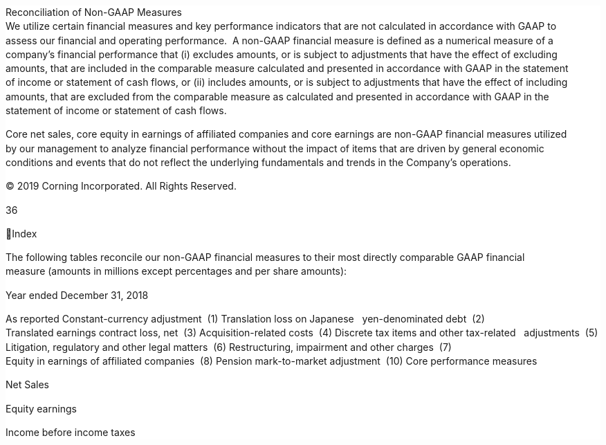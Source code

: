 Reconciliation of Non-GAAP Measures
We utilize certain financial measures and key performance indicators that are not calculated in accordance with GAAP to
assess our financial and operating performance.  A non-GAAP financial measure is defined as a numerical measure of a
company’s financial performance that (i) excludes amounts, or is subject to adjustments that have the effect of excluding
amounts, that are included in the comparable measure calculated and presented in accordance with GAAP in the statement
of income or statement of cash flows, or (ii) includes amounts, or is subject to adjustments that have the effect of including
amounts, that are excluded from the comparable measure as calculated and presented in accordance with GAAP in the
statement of income or statement of cash flows.

Core net sales, core equity in earnings of affiliated companies and core earnings are non-GAAP financial measures utilized
by our management to analyze financial performance without the impact of items that are driven by general economic
conditions and events that do not reflect the underlying fundamentals and trends in the Company’s operations.

© 2019 Corning Incorporated. All Rights Reserved.

36

Index

The following tables reconcile our non-GAAP financial measures to their most directly comparable GAAP financial
measure (amounts in millions except percentages and per share amounts):

Year ended December 31, 2018

As reported
Constant-currency adjustment  (1)
Translation loss on Japanese
  yen-denominated debt  (2)
Translated earnings contract loss, net  (3)
Acquisition-related costs  (4)
Discrete tax items and other tax-related
  adjustments  (5)
Litigation, regulatory and other legal matters  (6)
Restructuring, impairment and other charges  (7)
Equity in earnings of affiliated companies  (8)
Pension mark-to-market adjustment  (10)
Core performance measures

Net
Sales

Equity
earnings

Income
before
income
taxes
